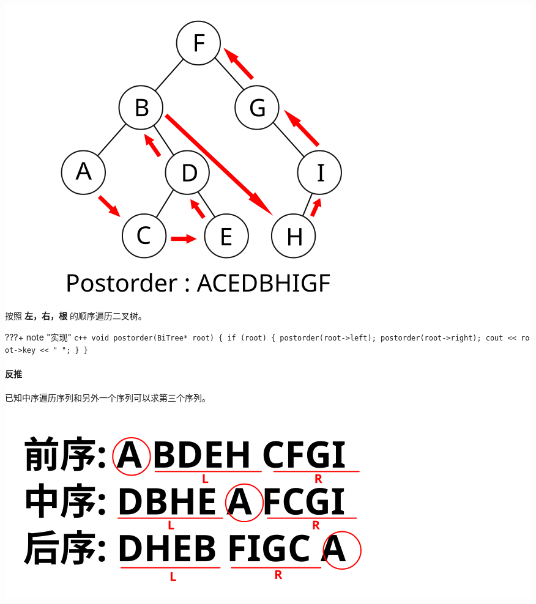 ![postorder](images/tree-basic-postorder.svg)

按照 **左，右，根** 的顺序遍历二叉树。

???+ note "实现"
    ```c++
    void postorder(BiTree* root) {
      if (root) {
        postorder(root->left);
        postorder(root->right);
        cout << root->key << " ";
      }
    }
    ```

#### 反推

已知中序遍历序列和另外一个序列可以求第三个序列。

![reverse](images/tree-basic-reverse.svg)
